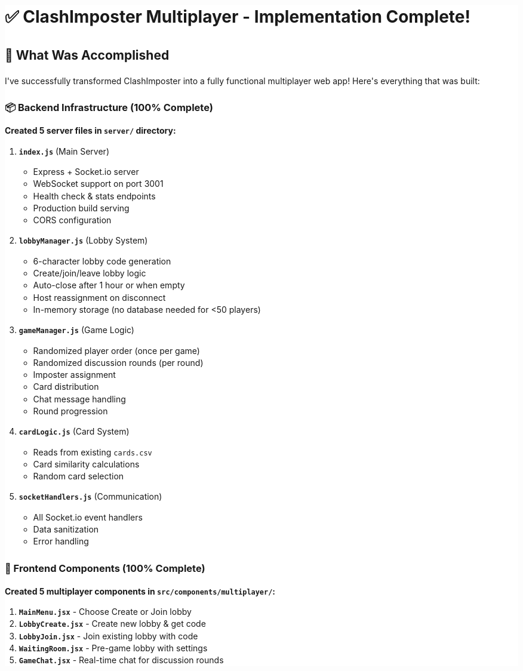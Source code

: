 # ✅ ClashImposter Multiplayer - Implementation Complete!

## 🎉 What Was Accomplished

I've successfully transformed ClashImposter into a fully functional multiplayer web app! Here's everything that was built:

### 📦 Backend Infrastructure (100% Complete)

**Created 5 server files in `server/` directory:**

1. **`index.js`** (Main Server)
   - Express + Socket.io server
   - WebSocket support on port 3001
   - Health check & stats endpoints
   - Production build serving
   - CORS configuration

2. **`lobbyManager.js`** (Lobby System)
   - 6-character lobby code generation
   - Create/join/leave lobby logic
   - Auto-close after 1 hour or when empty
   - Host reassignment on disconnect
   - In-memory storage (no database needed for <50 players)

3. **`gameManager.js`** (Game Logic)
   - Randomized player order (once per game)
   - Randomized discussion rounds (per round)
   - Imposter assignment
   - Card distribution
   - Chat message handling
   - Round progression

4. **`cardLogic.js`** (Card System)
   - Reads from existing `cards.csv`
   - Card similarity calculations
   - Random card selection

5. **`socketHandlers.js`** (Communication)
   - All Socket.io event handlers
   - Data sanitization
   - Error handling

### 🎨 Frontend Components (100% Complete)

**Created 5 multiplayer components in `src/components/multiplayer/`:**

1. **`MainMenu.jsx`** - Choose Create or Join lobby
2. **`LobbyCreate.jsx`** - Create new lobby & get code
3. **`LobbyJoin.jsx`** - Join existing lobby with code
4. **`WaitingRoom.jsx`** - Pre-game lobby with settings
5. **`GameChat.jsx`** - Real-time chat for discussion rounds

